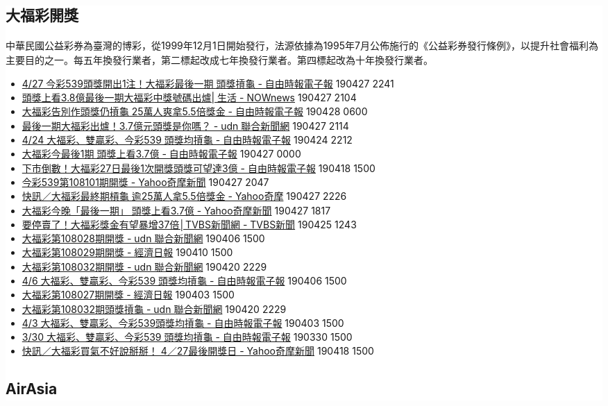 ## 大福彩開獎

中華民國公益彩券為臺灣的博彩，從1999年12月1日開始發行，法源依據為1995年7月公佈施行的《公益彩券發行條例》，以提升社會福利為主要目的之一。每五年換發行業者，第二標起改成七年換發行業者。第四標起改為十年換發行業者。
- [4/27 今彩539頭獎開出1注！大福彩最後一期 頭獎摃龜 - 自由時報電子報](https://news.ltn.com.tw/news/society/breakingnews/2772704 "4/27 今彩539頭獎開出1注！大福彩最後一期 頭獎摃龜 - 自由時報電子報") 190427 2241
- [頭獎上看3.8億最後一期大福彩中獎號碼出爐| 生活 - NOWnews](https://www.nownews.com/news/20190427/3349138/ "頭獎上看3.8億最後一期大福彩中獎號碼出爐| 生活 - NOWnews") 190427 2104
- [大福彩告別作頭獎仍摃龜 25萬人爽拿5.5倍獎金 - 自由時報電子報](https://news.ltn.com.tw/news/society/paper/1284634 "大福彩告別作頭獎仍摃龜 25萬人爽拿5.5倍獎金 - 自由時報電子報") 190428 0600
- [最後一期大福彩出爐！3.7億元頭獎是你嗎？ - udn 聯合新聞網](https://udn.com/news/story/7314/3780963 "最後一期大福彩出爐！3.7億元頭獎是你嗎？ - udn 聯合新聞網") 190427 2114
- [4/24 大福彩、雙贏彩、今彩539 頭獎均摃龜 - 自由時報電子報](https://news.ltn.com.tw/news/society/breakingnews/2769680 "4/24 大福彩、雙贏彩、今彩539 頭獎均摃龜 - 自由時報電子報") 190424 2212
- [大福彩今最後1期 頭獎上看3.7億 - 自由時報電子報](https://news.ltn.com.tw/news/society/paper/1284421 "大福彩今最後1期 頭獎上看3.7億 - 自由時報電子報") 190427 0000
- [下市倒數！大福彩27日最後1次開獎頭獎可望達3億 - 自由時報電子報](https://ec.ltn.com.tw/article/breakingnews/2762929 "下市倒數！大福彩27日最後1次開獎頭獎可望達3億 - 自由時報電子報") 190418 1500
- [今彩539第108101期開獎 - Yahoo奇摩新聞](https://tw.news.yahoo.com/%E4%BB%8A%E5%BD%A9539%E7%AC%AC108101%E6%9C%9F%E9%96%8B%E7%8D%8E-124748356.html "今彩539第108101期開獎 - Yahoo奇摩新聞") 190427 2047
- [快訊／大福彩最終期槓龜 逾25萬人拿5.5倍獎金 - Yahoo奇摩](https://tw.mobi.yahoo.com/news/%E5%BF%AB%E8%A8%8A-%E5%A4%A7%E7%A6%8F%E5%BD%A9%E6%9C%80%E7%B5%82%E6%9C%9F%E6%A7%93%E9%BE%9C-%E9%80%BE25%E8%90%AC%E4%BA%BA%E6%8B%BF5-5%E5%80%8D%E7%8D%8E%E9%87%91-142609519.html "快訊／大福彩最終期槓龜 逾25萬人拿5.5倍獎金 - Yahoo奇摩") 190427 2226
- [大福彩今晚「最後一期」 頭獎上看3.7億 - Yahoo奇摩新聞](https://tw.news.yahoo.com/video/%E5%A4%A7%E7%A6%8F%E5%BD%A9%E4%BB%8A%E6%99%9A-%E6%9C%80%E5%BE%8C-%E6%9C%9F-%E9%A0%AD%E7%8D%8E%E4%B8%8A%E7%9C%8B3-7%E5%84%84-052022579.html "大福彩今晚「最後一期」 頭獎上看3.7億 - Yahoo奇摩新聞") 190427 1817
- [要停賣了！大福彩獎金有望暴增37倍│TVBS新聞網 - TVBS新聞](https://news.tvbs.com.tw/life/1121659 "要停賣了！大福彩獎金有望暴增37倍│TVBS新聞網 - TVBS新聞") 190425 1243
- [大福彩第108028期開獎 - udn 聯合新聞網](https://udn.com/news/story/7266/3740838 "大福彩第108028期開獎 - udn 聯合新聞網") 190406 1500
- [大福彩第108029期開獎 - 經濟日報](https://money.udn.com/money/story/5617/3748660 "大福彩第108029期開獎 - 經濟日報") 190410 1500
- [大福彩第108032期開獎 - udn 聯合新聞網](https://udn.com/news/story/7266/3767573 "大福彩第108032期開獎 - udn 聯合新聞網") 190420 2229
- [4/6 大福彩、雙贏彩、今彩539 頭獎均摃龜 - 自由時報電子報](https://news.ltn.com.tw/news/society/breakingnews/2750995 "4/6 大福彩、雙贏彩、今彩539 頭獎均摃龜 - 自由時報電子報") 190406 1500
- [大福彩第108027期開獎 - 經濟日報](https://money.udn.com/money/story/5617/3736312 "大福彩第108027期開獎 - 經濟日報") 190403 1500
- [大福彩第108032期頭獎摃龜 - udn 聯合新聞網](https://udn.com/news/story/7266/3767626 "大福彩第108032期頭獎摃龜 - udn 聯合新聞網") 190420 2229
- [4/3 大福彩、雙贏彩、今彩539頭獎均摃龜 - 自由時報電子報](https://news.ltn.com.tw/news/society/breakingnews/2748556 "4/3 大福彩、雙贏彩、今彩539頭獎均摃龜 - 自由時報電子報") 190403 1500
- [3/30 大福彩、雙贏彩、今彩539 頭獎均摃龜 - 自由時報電子報](https://news.ltn.com.tw/news/society/breakingnews/2744390 "3/30 大福彩、雙贏彩、今彩539 頭獎均摃龜 - 自由時報電子報") 190330 1500
- [快訊／大福彩買氣不好說掰掰！ 4／27最後開獎日 - Yahoo奇摩新聞](https://tw.news.yahoo.com/%E5%BF%AB%E8%A8%8A-%E5%A4%A7%E7%A6%8F%E5%BD%A9%E8%B2%B7%E6%B0%A3%E4%B8%8D%E5%A5%BD%E8%AA%AA%E6%8E%B0%E6%8E%B0-4-27%E6%9C%80%E5%BE%8C%E9%96%8B%E7%8D%8E%E6%97%A5-012303440.html "快訊／大福彩買氣不好說掰掰！ 4／27最後開獎日 - Yahoo奇摩新聞") 190418 1500

## AirAsia
